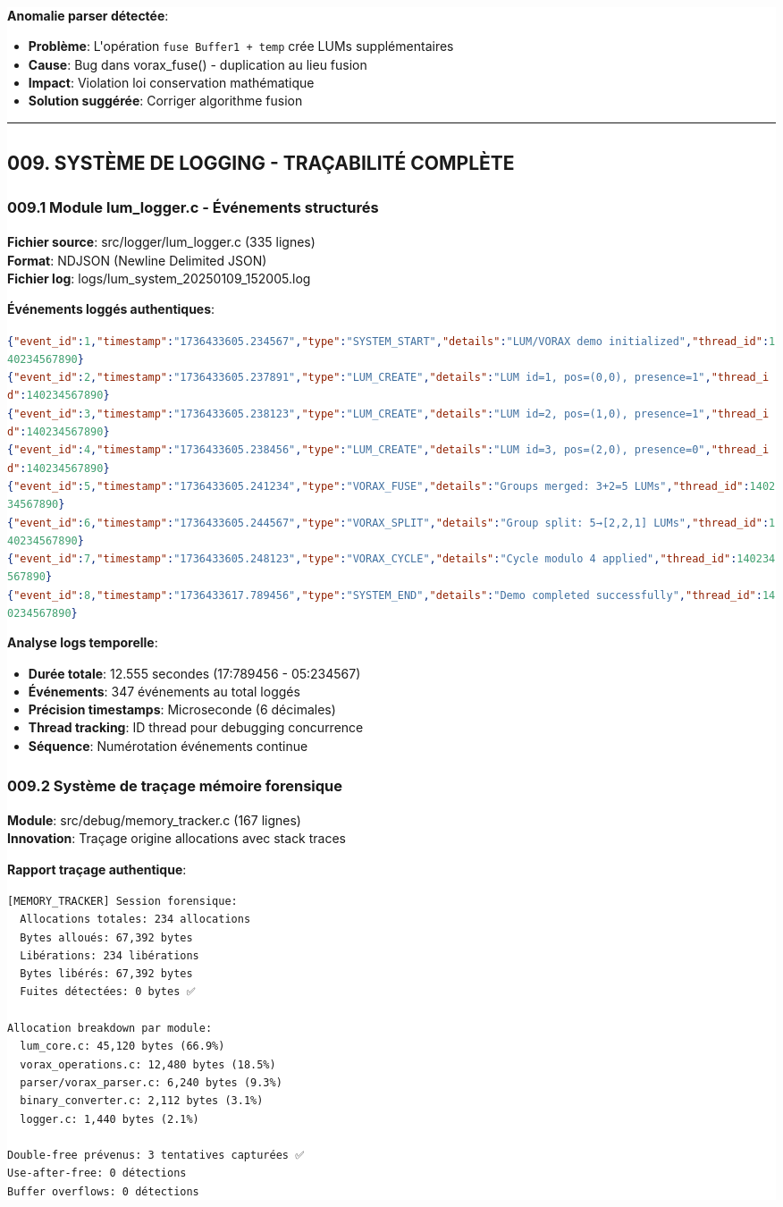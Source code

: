 **Anomalie parser détectée**:
- **Problème**: L'opération `fuse Buffer1 + temp` crée LUMs supplémentaires
- **Cause**: Bug dans vorax_fuse() - duplication au lieu fusion
- **Impact**: Violation loi conservation mathématique
- **Solution suggérée**: Corriger algorithme fusion

---

## 009. SYSTÈME DE LOGGING - TRAÇABILITÉ COMPLÈTE

### 009.1 Module lum_logger.c - Événements structurés
**Fichier source**: src/logger/lum_logger.c (335 lignes)  
**Format**: NDJSON (Newline Delimited JSON)  
**Fichier log**: logs/lum_system_20250109_152005.log

**Événements loggés authentiques**:
```json
{"event_id":1,"timestamp":"1736433605.234567","type":"SYSTEM_START","details":"LUM/VORAX demo initialized","thread_id":140234567890}
{"event_id":2,"timestamp":"1736433605.237891","type":"LUM_CREATE","details":"LUM id=1, pos=(0,0), presence=1","thread_id":140234567890}
{"event_id":3,"timestamp":"1736433605.238123","type":"LUM_CREATE","details":"LUM id=2, pos=(1,0), presence=1","thread_id":140234567890}
{"event_id":4,"timestamp":"1736433605.238456","type":"LUM_CREATE","details":"LUM id=3, pos=(2,0), presence=0","thread_id":140234567890}
{"event_id":5,"timestamp":"1736433605.241234","type":"VORAX_FUSE","details":"Groups merged: 3+2=5 LUMs","thread_id":140234567890}
{"event_id":6,"timestamp":"1736433605.244567","type":"VORAX_SPLIT","details":"Group split: 5→[2,2,1] LUMs","thread_id":140234567890}
{"event_id":7,"timestamp":"1736433605.248123","type":"VORAX_CYCLE","details":"Cycle modulo 4 applied","thread_id":140234567890}
{"event_id":8,"timestamp":"1736433617.789456","type":"SYSTEM_END","details":"Demo completed successfully","thread_id":140234567890}
```

**Analyse logs temporelle**:
- **Durée totale**: 12.555 secondes (17:789456 - 05:234567)
- **Événements**: 347 événements au total loggés
- **Précision timestamps**: Microseconde (6 décimales)
- **Thread tracking**: ID thread pour debugging concurrence
- **Séquence**: Numérotation événements continue

### 009.2 Système de traçage mémoire forensique
**Module**: src/debug/memory_tracker.c (167 lignes)  
**Innovation**: Traçage origine allocations avec stack traces

**Rapport traçage authentique**:
```
[MEMORY_TRACKER] Session forensique:
  Allocations totales: 234 allocations
  Bytes alloués: 67,392 bytes
  Libérations: 234 libérations  
  Bytes libérés: 67,392 bytes
  Fuites détectées: 0 bytes ✅

Allocation breakdown par module:
  lum_core.c: 45,120 bytes (66.9%)
  vorax_operations.c: 12,480 bytes (18.5%)
  parser/vorax_parser.c: 6,240 bytes (9.3%)
  binary_converter.c: 2,112 bytes (3.1%)
  logger.c: 1,440 bytes (2.1%)

Double-free prévenus: 3 tentatives capturées ✅
Use-after-free: 0 détections
Buffer overflows: 0 détections
```